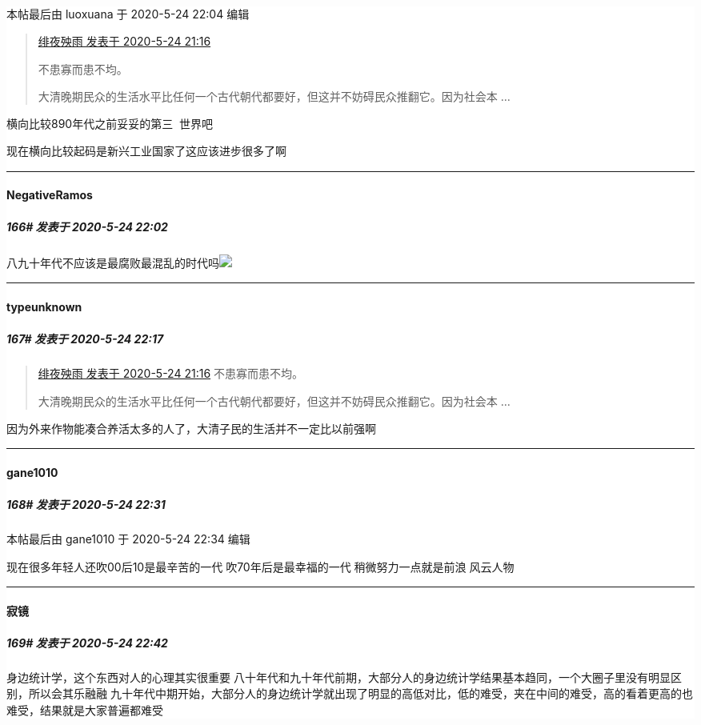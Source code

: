 
 本帖最后由 luoxuana 于 2020-5-24 22:04 编辑 
<blockquote><a href="httphttps://bbs.saraba1st.com/2b/forum.php?mod=redirect&amp;goto=findpost&amp;pid=47543931&amp;ptid=1937301" target="_blank">绯夜殃雨 发表于 2020-5-24 21:16</a>

不患寡而患不均。


大清晚期民众的生活水平比任何一个古代朝代都要好，但这并不妨碍民众推翻它。因为社会本 ...</blockquote>
横向比较890年代之前妥妥的第三  世界吧


现在横向比较起码是新兴工业国家了这应该进步很多了啊


-----

####  NegativeRamos  
##### 166#       发表于 2020-5-24 22:02


八九十年代不应该是最腐败最混乱的时代吗<img src="https://static.saraba1st.com/image/smiley/face2017/009.gif" referrerpolicy="no-referrer">


-----

####  typeunknown  
##### 167#       发表于 2020-5-24 22:17


<blockquote><a href="httphttps://bbs.saraba1st.com/2b/forum.php?mod=redirect&amp;goto=findpost&amp;pid=47543931&amp;ptid=1937301" target="_blank">绯夜殃雨 发表于 2020-5-24 21:16</a>
不患寡而患不均。


大清晚期民众的生活水平比任何一个古代朝代都要好，但这并不妨碍民众推翻它。因为社会本 ...</blockquote>
因为外来作物能凑合养活太多的人了，大清子民的生活并不一定比以前强啊


-----

####  gane1010  
##### 168#       发表于 2020-5-24 22:31


 本帖最后由 gane1010 于 2020-5-24 22:34 编辑 

现在很多年轻人还吹00后10是最辛苦的一代 吹70年后是最幸福的一代 稍微努力一点就是前浪 风云人物


-----

####  寂镜  
##### 169#       发表于 2020-5-24 22:42


身边统计学，这个东西对人的心理其实很重要
八十年代和九十年代前期，大部分人的身边统计学结果基本趋同，一个大圈子里没有明显区别，所以会其乐融融
九十年代中期开始，大部分人的身边统计学就出现了明显的高低对比，低的难受，夹在中间的难受，高的看着更高的也难受，结果就是大家普遍都难受
